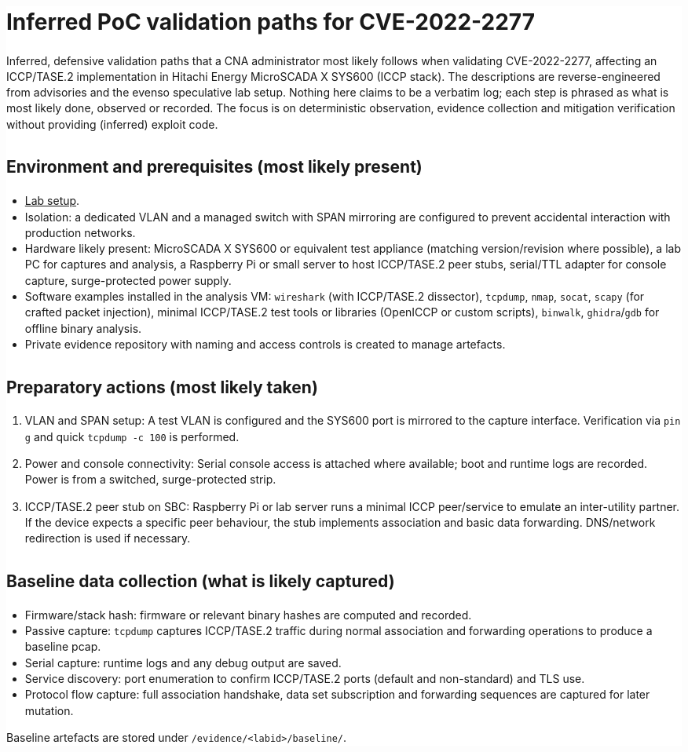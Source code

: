 # Inferred PoC validation paths for CVE-2022-2277

Inferred, defensive validation paths that a CNA administrator most likely follows when validating CVE-2022-2277, 
affecting an ICCP/TASE.2 implementation in Hitachi Energy MicroSCADA X SYS600 (ICCP stack). The descriptions are 
reverse-engineered from advisories and the evenso speculative lab setup. Nothing here claims to be a 
verbatim log; each step is phrased as what is most likely done, observed or recorded. The focus is on 
deterministic observation, evidence collection and mitigation verification without providing (inferred) exploit code.

## Environment and prerequisites (most likely present)

* [Lab setup](../lab.md). 
* Isolation: a dedicated VLAN and a managed switch with SPAN mirroring are configured to prevent accidental interaction with production networks.  
* Hardware likely present: MicroSCADA X SYS600 or equivalent test appliance (matching version/revision where possible), a lab PC for captures and analysis, a Raspberry Pi or small server to host ICCP/TASE.2 peer stubs, serial/TTL adapter for console capture, surge-protected power supply.  
* Software examples installed in the analysis VM: `wireshark` (with ICCP/TASE.2 dissector), `tcpdump`, `nmap`, `socat`, `scapy` (for crafted packet injection), minimal ICCP/TASE.2 test tools or libraries (OpenICCP or custom scripts), `binwalk`, `ghidra`/`gdb` for offline binary analysis.  
* Private evidence repository with naming and access controls is created to manage artefacts.

## Preparatory actions (most likely taken)

1. VLAN and SPAN setup: A test VLAN is configured and the SYS600 port is mirrored to the capture interface. Verification via `ping` and quick `tcpdump -c 100` is performed.

2. Power and console connectivity: Serial console access is attached where available; boot and runtime logs are recorded. Power is from a switched, surge-protected strip.

3. ICCP/TASE.2 peer stub on SBC: Raspberry Pi or lab server runs a minimal ICCP peer/service to emulate an inter-utility partner. If the device expects a specific peer behaviour, the stub implements association and basic data forwarding. DNS/network redirection is used if necessary.

## Baseline data collection (what is likely captured)

* Firmware/stack hash: firmware or relevant binary hashes are computed and recorded.  
* Passive capture: `tcpdump` captures ICCP/TASE.2 traffic during normal association and forwarding operations to produce a baseline pcap.  
* Serial capture: runtime logs and any debug output are saved.  
* Service discovery: port enumeration to confirm ICCP/TASE.2 ports (default and non-standard) and TLS use.  
* Protocol flow capture: full association handshake, data set subscription and forwarding sequences are captured for later mutation.

Baseline artefacts are stored under `/evidence/<labid>/baseline/`.
